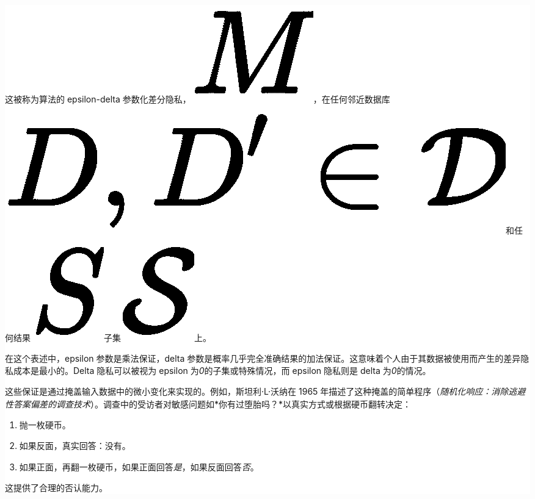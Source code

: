 这被称为算法的 epsilon-delta 参数化差分隐私，![](img/9c8f6557-cc19-4c1f-ba59-9d7eaf478a25.png)，在任何邻近数据库![](img/f0c7a900-7bd1-4625-bf25-8c5aafc0764d.png)和任何结果![](img/e22dc4a5-e34e-4811-b770-361205818947.png)子集![](img/a0d85543-c836-44f7-b342-dbf5d81c5656.png)上。

在这个表述中，epsilon 参数是乘法保证，delta 参数是概率几乎完全准确结果的加法保证。这意味着个人由于其数据被使用而产生的差异隐私成本是最小的。Delta 隐私可以被视为 epsilon 为*0*的子集或特殊情况，而 epsilon 隐私则是 delta 为*0*的情况。

这些保证是通过掩盖输入数据中的微小变化来实现的。例如，斯坦利·L·沃纳在 1965 年描述了这种掩盖的简单程序（*随机化响应：消除逃避性答案偏差的调查技术*）。调查中的受访者对敏感问题如*你有过堕胎吗？*以真实方式或根据硬币翻转决定：

1.  抛一枚硬币。

1.  如果反面，真实回答：没有。

1.  如果正面，再翻一枚硬币，如果正面回答*是*，如果反面回答*否*。

这提供了合理的否认能力。
